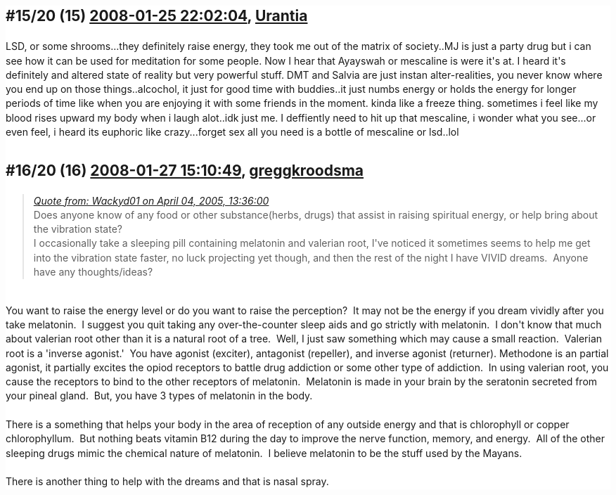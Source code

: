 ## \#15/20 (15) [2008-01-25 22:02:04](https://www.astralpulse.com/forums/index.php?msg=226940), [Urantia](https://www.astralpulse.com/forums/profile/?u=14573)  ##
<section>
LSD, or some shrooms...they definitely raise energy, they took me out of the matrix of society..MJ is just a party drug but i can see how it can be used for meditation for some people. Now I hear that Ayayswah or mescaline is were it's at. I heard it's definitely and altered state of reality but very powerful stuff. DMT and Salvia are just instan alter-realities, you never know where you end up on those things..alcochol, it just for good time with buddies..it just numbs energy or holds the energy for longer periods of time like when you are enjoying it with some friends in the moment. kinda like a freeze thing. sometimes i feel like my blood rises upward my body when i laugh alot..idk just me. I deffiently need to hit up that mescaline, i wonder what you see...or even feel, i heard its euphoric like crazy...forget sex all you need is a bottle of mescaline or lsd..lol
</section>

## \#16/20 (16) [2008-01-27 15:10:49](https://www.astralpulse.com/forums/index.php?msg=226962), [greggkroodsma](https://www.astralpulse.com/forums/profile/?u=14169)  ##
<section>
<blockquote class="bbc_standard_quote">
 <cite>
  <a href="https://www.astralpulse.com/forums/welcome-to-astral-consciousness!/any-food-known-to-enhance-spiritualkundalini-energy/msg158933/#msg158933">
   Quote from: Wackyd01 on April 04, 2005, 13:36:00
  </a>
 </cite>
 <br>
 Does anyone know of any food or other substance(herbs, drugs) that assist in raising spiritual energy, or help bring about the vibration state?
 <br>
 I occasionally take a sleeping pill containing melatonin and valerian root, I've noticed it sometimes seems to help me get into the vibration state faster, no luck projecting yet though, and then the rest of the night I have VIVID dreams.  Anyone have any thoughts/ideas?
 <br>
</blockquote>
<br>
You want to raise the energy level or do you want to raise the perception?  It may not be the energy if you dream vividly after you take melatonin.  I suggest you quit taking any over-the-counter sleep aids and go strictly with melatonin.  I don't know that much about valerian root other than it is a natural root of a tree.  Well, I just saw something which may cause a small reaction.  Valerian root is a 'inverse agonist.'  You have agonist (exciter), antagonist (repeller), and inverse agonist (returner). Methodone is an partial agonist, it partially excites the opiod receptors to battle drug addiction or some other type of addiction.  In using valerian root, you cause the receptors to bind to the other receptors of melatonin.  Melatonin is made in your brain by the seratonin secreted from your pineal gland.  But, you have 3 types of melatonin in the body.
<br>
<br>
There is a something that helps your body in the area of reception of any outside energy and that is chlorophyll or copper chlorophyllum.  But nothing beats vitamin B12 during the day to improve the nerve function, memory, and energy.  All of the other sleeping drugs mimic the chemical nature of melatonin.  I believe melatonin to be the stuff used by the Mayans.
<br>
<br>
There is another thing to help with the dreams and that is nasal spray.
<br>
</section>
